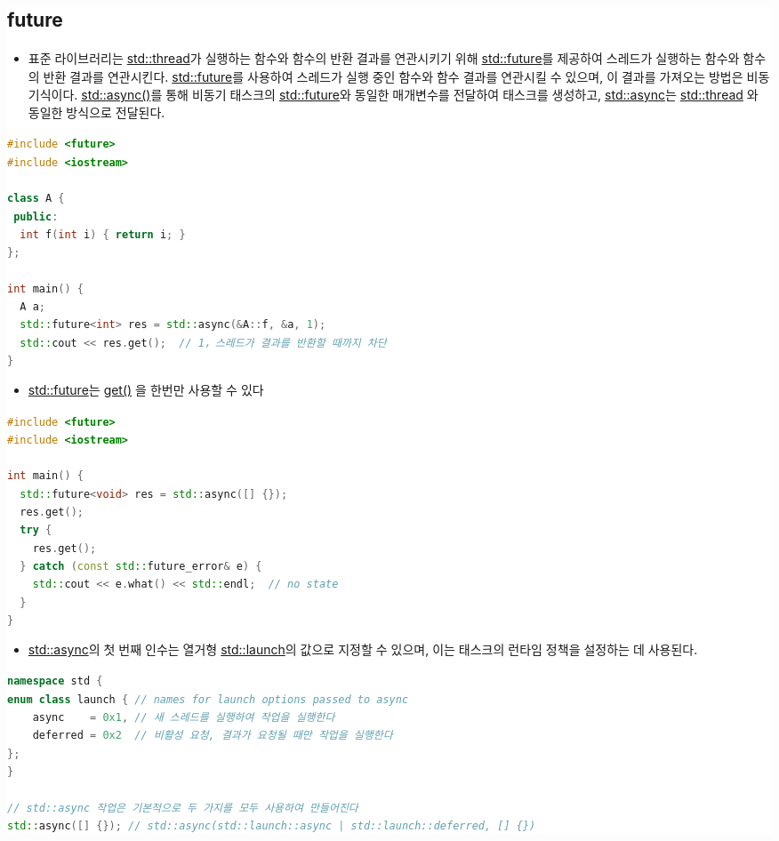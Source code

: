 ## future
  
* 표준 라이브러리는 [std::thread](https://en.cppreference.com/w/cpp/thread/thread)가 실행하는 함수와 함수의 반환 결과를 연관시키기 위해 [std::future](https://en.cppreference.com/w/cpp/thread/future )를 제공하여 스레드가 실행하는 함수와 함수의 반환 결과를 연관시킨다. [std::future](https://en.cppreference.com/w/cpp/thread/future )를 사용하여 스레드가 실행 중인 함수와 함수 결과를 연관시킬 수 있으며, 이 결과를 가져오는 방법은 비동기식이다. [std::async()](https://en.cppreference.com/w/cpp/thread/async )를 통해 비동기 태스크의 [std::future](https://en.cppreference.com/w/cpp/thread/future )와 동일한 매개변수를 전달하여 태스크를 생성하고, [std::async](https://en.cppreference.com/w/cpp/thread/async )는 [std::thread](https://en.cppreference.com/w/cpp/thread/thread) 와 동일한 방식으로 전달된다.  
  
```cpp
#include <future>
#include <iostream>

class A {
 public:
  int f(int i) { return i; }
};

int main() {
  A a;
  std::future<int> res = std::async(&A::f, &a, 1);
  std::cout << res.get();  // 1，스레드가 결과를 반환할 때까지 차단
}
```
  
* [std::future](https://en.cppreference.com/w/cpp/thread/future )는 [get()](https://en.cppreference.com/w/cpp/thread/future/get) 을 한번만 사용할 수 있다  
  
```cpp
#include <future>
#include <iostream>

int main() {
  std::future<void> res = std::async([] {});
  res.get();
  try {
    res.get();
  } catch (const std::future_error& e) {
    std::cout << e.what() << std::endl;  // no state
  }
}
```
    
* [std::async](https://en.cppreference.com/w/cpp/thread/async)의 첫 번째 인수는 열거형 [std::launch](https://en.cppreference.com/w/cpp/thread/launch)의 값으로 지정할 수 있으며, 이는 태스크의 런타임 정책을 설정하는 데 사용된다.
  
```cpp
namespace std {
enum class launch { // names for launch options passed to async
    async    = 0x1, // 새 스레드를 실행하여 작업을 실행한다
    deferred = 0x2  // 비활성 요청, 결과가 요청될 때만 작업을 실행한다
};
}

// std::async 작업은 기본적으로 두 가지를 모두 사용하여 만들어진다
std::async([] {}); // std::async(std::launch::async | std::launch::deferred, [] {})
```
  